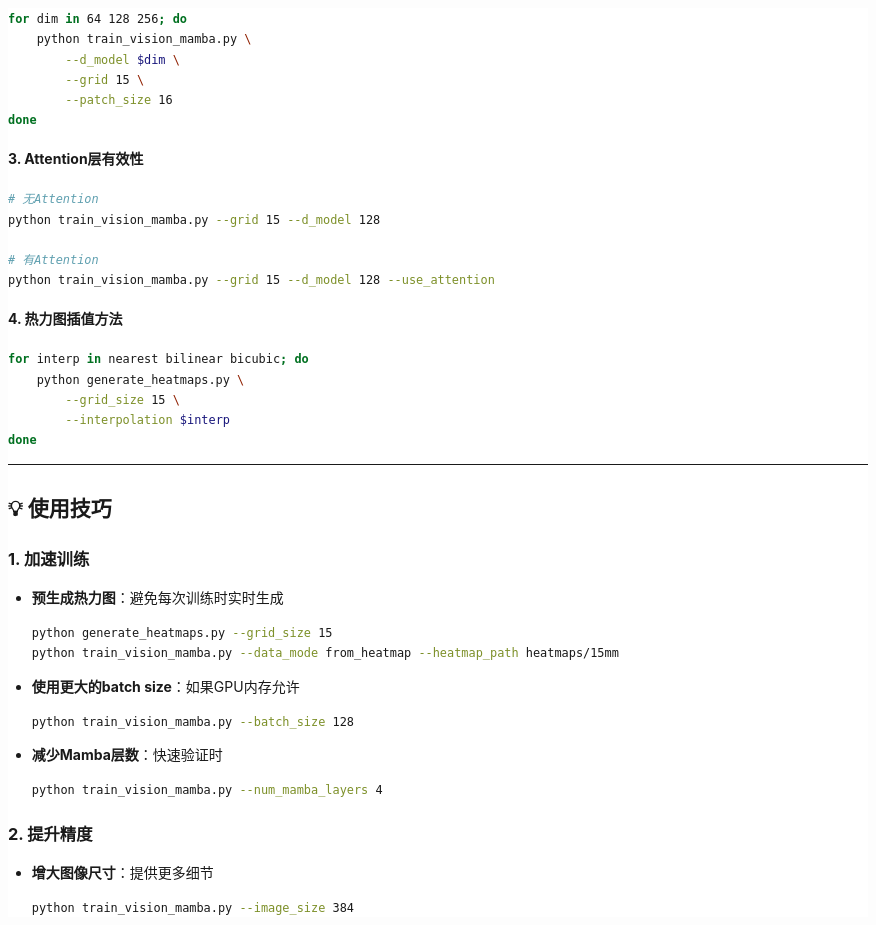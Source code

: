 ```bash
for dim in 64 128 256; do
    python train_vision_mamba.py \
        --d_model $dim \
        --grid 15 \
        --patch_size 16
done
```

#### 3. Attention层有效性

```bash
# 无Attention
python train_vision_mamba.py --grid 15 --d_model 128

# 有Attention
python train_vision_mamba.py --grid 15 --d_model 128 --use_attention
```

#### 4. 热力图插值方法

```bash
for interp in nearest bilinear bicubic; do
    python generate_heatmaps.py \
        --grid_size 15 \
        --interpolation $interp
done
```

---

## 💡 使用技巧

### 1. 加速训练

- **预生成热力图**：避免每次训练时实时生成
  ```bash
  python generate_heatmaps.py --grid_size 15
  python train_vision_mamba.py --data_mode from_heatmap --heatmap_path heatmaps/15mm
  ```

- **使用更大的batch size**：如果GPU内存允许
  ```bash
  python train_vision_mamba.py --batch_size 128
  ```

- **减少Mamba层数**：快速验证时
  ```bash
  python train_vision_mamba.py --num_mamba_layers 4
  ```

### 2. 提升精度

- **增大图像尺寸**：提供更多细节
  ```bash
  python train_vision_mamba.py --image_size 384
  ```
